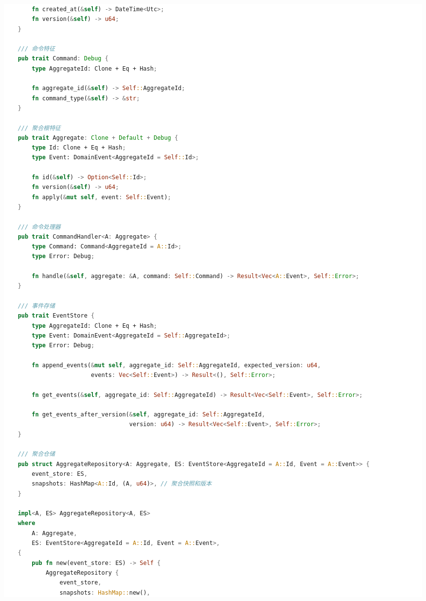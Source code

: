 ```rust
        fn created_at(&self) -> DateTime<Utc>;
        fn version(&self) -> u64;
    }
    
    /// 命令特征
    pub trait Command: Debug {
        type AggregateId: Clone + Eq + Hash;
        
        fn aggregate_id(&self) -> Self::AggregateId;
        fn command_type(&self) -> &str;
    }
    
    /// 聚合根特征
    pub trait Aggregate: Clone + Default + Debug {
        type Id: Clone + Eq + Hash;
        type Event: DomainEvent<AggregateId = Self::Id>;
        
        fn id(&self) -> Option<Self::Id>;
        fn version(&self) -> u64;
        fn apply(&mut self, event: Self::Event);
    }
    
    /// 命令处理器
    pub trait CommandHandler<A: Aggregate> {
        type Command: Command<AggregateId = A::Id>;
        type Error: Debug;
        
        fn handle(&self, aggregate: &A, command: Self::Command) -> Result<Vec<A::Event>, Self::Error>;
    }
    
    /// 事件存储
    pub trait EventStore {
        type AggregateId: Clone + Eq + Hash;
        type Event: DomainEvent<AggregateId = Self::AggregateId>;
        type Error: Debug;
        
        fn append_events(&mut self, aggregate_id: Self::AggregateId, expected_version: u64, 
                         events: Vec<Self::Event>) -> Result<(), Self::Error>;
        
        fn get_events(&self, aggregate_id: Self::AggregateId) -> Result<Vec<Self::Event>, Self::Error>;
        
        fn get_events_after_version(&self, aggregate_id: Self::AggregateId, 
                                    version: u64) -> Result<Vec<Self::Event>, Self::Error>;
    }
    
    /// 聚合仓储
    pub struct AggregateRepository<A: Aggregate, ES: EventStore<AggregateId = A::Id, Event = A::Event>> {
        event_store: ES,
        snapshots: HashMap<A::Id, (A, u64)>, // 聚合快照和版本
    }
    
    impl<A, ES> AggregateRepository<A, ES> 
    where 
        A: Aggregate,
        ES: EventStore<AggregateId = A::Id, Event = A::Event>,
    {
        pub fn new(event_store: ES) -> Self {
            AggregateRepository {
                event_store,
                snapshots: HashMap::new(),
```